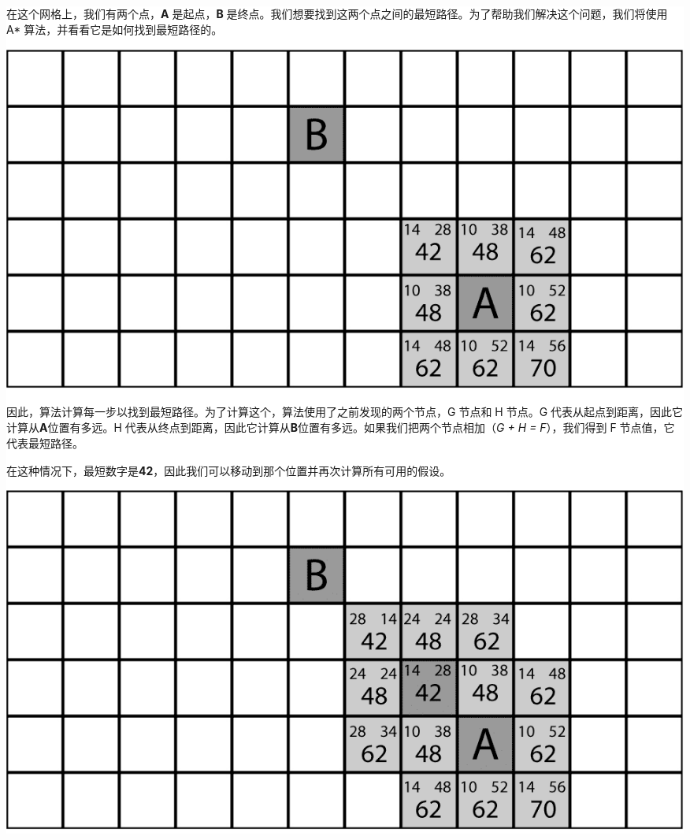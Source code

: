 在这个网格上，我们有两个点，**A** 是起点，**B** 是终点。我们想要找到这两个点之间的最短路径。为了帮助我们解决这个问题，我们将使用 A* 算法，并看看它是如何找到最短路径的。

![图片](img/93ce4d0d-9c3a-4b13-9bac-daf1e24f2006.jpg)

因此，算法计算每一步以找到最短路径。为了计算这个，算法使用了之前发现的两个节点，G 节点和 H 节点。G 代表从起点到距离，因此它计算从**A**位置有多远。H 代表从终点到距离，因此它计算从**B**位置有多远。如果我们把两个节点相加（*G + H = F*），我们得到 F 节点值，它代表最短路径。

在这种情况下，最短数字是**42**，因此我们可以移动到那个位置并再次计算所有可用的假设。

![图片](img/e7dbd57e-5e87-4f6b-9fa2-353608b3c063.jpg)
